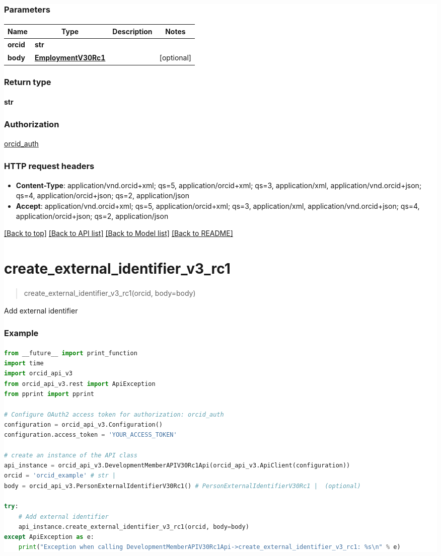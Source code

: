 ### Parameters

Name | Type | Description  | Notes
------------- | ------------- | ------------- | -------------
 **orcid** | **str**|  | 
 **body** | [**EmploymentV30Rc1**](EmploymentV30Rc1.md)|  | [optional] 

### Return type

**str**

### Authorization

[orcid_auth](../README.md#orcid_auth)

### HTTP request headers

 - **Content-Type**: application/vnd.orcid+xml; qs=5, application/orcid+xml; qs=3, application/xml, application/vnd.orcid+json; qs=4, application/orcid+json; qs=2, application/json
 - **Accept**: application/vnd.orcid+xml; qs=5, application/orcid+xml; qs=3, application/xml, application/vnd.orcid+json; qs=4, application/orcid+json; qs=2, application/json

[[Back to top]](#) [[Back to API list]](../README.md#documentation-for-api-endpoints) [[Back to Model list]](../README.md#documentation-for-models) [[Back to README]](../README.md)

# **create_external_identifier_v3_rc1**
> create_external_identifier_v3_rc1(orcid, body=body)

Add external identifier

### Example
```python
from __future__ import print_function
import time
import orcid_api_v3
from orcid_api_v3.rest import ApiException
from pprint import pprint

# Configure OAuth2 access token for authorization: orcid_auth
configuration = orcid_api_v3.Configuration()
configuration.access_token = 'YOUR_ACCESS_TOKEN'

# create an instance of the API class
api_instance = orcid_api_v3.DevelopmentMemberAPIV30Rc1Api(orcid_api_v3.ApiClient(configuration))
orcid = 'orcid_example' # str | 
body = orcid_api_v3.PersonExternalIdentifierV30Rc1() # PersonExternalIdentifierV30Rc1 |  (optional)

try:
    # Add external identifier
    api_instance.create_external_identifier_v3_rc1(orcid, body=body)
except ApiException as e:
    print("Exception when calling DevelopmentMemberAPIV30Rc1Api->create_external_identifier_v3_rc1: %s\n" % e)
```
